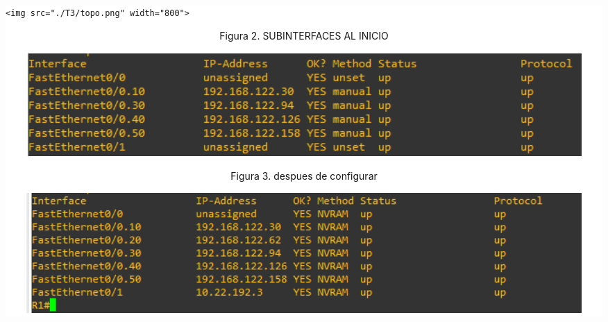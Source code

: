     <img src="./T3/topo.png" width="800">
</div>


<div align="center">
    <p align="center">
        Figura 2. SUBINTERFACES AL INICIO
    </p>
    <img src="./T3/1.png" width="800">
</div>

<div align="center">
    <p align="center">
        Figura 3. despues de configurar
    </p>
    <img src="./T3/3.png" width="800">
</div>

